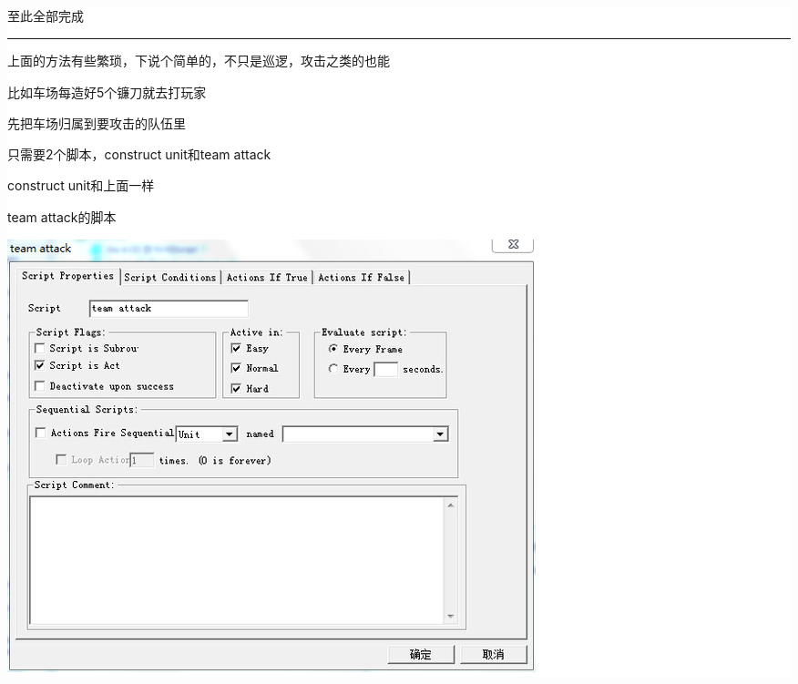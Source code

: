 至此全部完成


---

上面的方法有些繁琐，下说个简单的，不只是巡逻，攻击之类的也能

比如车场每造好5个镰刀就去打玩家

先把车场归属到要攻击的队伍里

只需要2个脚本，construct unit和team attack

construct unit和上面一样

team attack的脚本

![img_43.png](./img_43.png)
